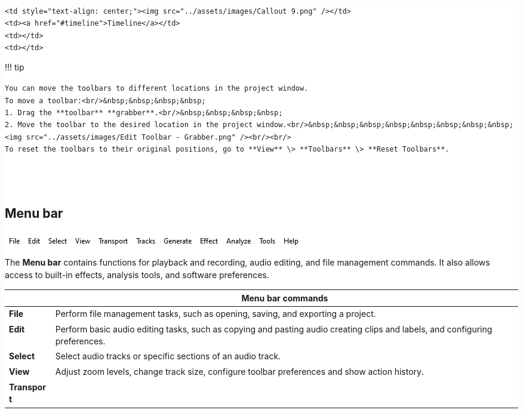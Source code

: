     <td style="text-align: center;"><img src="../assets/images/Callout 9.png" /></td>
    <td><a href="#timeline">Timeline</a></td>
    <td></td>
    <td></td>
  </tr>
</tbody>
</table>

!!! tip

    You can move the toolbars to different locations in the project window.  
    To move a toolbar:<br/>&nbsp;&nbsp;&nbsp;&nbsp;
    1. Drag the **toolbar** **grabber**.<br/>&nbsp;&nbsp;&nbsp;&nbsp;
    2. Move the toolbar to the desired location in the project window.<br/>&nbsp;&nbsp;&nbsp;&nbsp;&nbsp;&nbsp;&nbsp;&nbsp;
    <img src="../assets/images/Edit Toolbar - Grabber.png" /><br/><br/>
    To reset the toolbars to their original positions, go to **View** \> **Toolbars** \> **Reset Toolbars**.

<br/><br/>

## Menu bar

<img src="../assets/images/Menu bar.png" />

The **Menu bar** contains functions for playback and recording, audio editing, and file management commands. It also allows access to built-in effects, analysis tools, and software preferences.

<table>
<thead>
  <tr>
    <th></th>
    <th style="text-align: center;"><strong>Menu bar commands</strong></th>
  </tr>
</thead>
<tbody>
  <tr>
    <td><strong>File</strong></td>
    <td>Perform file management tasks, such as opening, saving, and exporting a project.</td>
  </tr>
  <tr>
    <td><strong>Edit</strong></td>
    <td>Perform basic audio editing tasks, such as copying and pasting audio creating clips and labels, and configuring preferences.</td>
  </tr>
  <tr>
    <td><strong>Select</strong></td>
    <td>Select audio tracks or specific sections of an audio track.</td>
  </tr>
  <tr>
    <td><strong>View</strong></td>
    <td>Adjust zoom levels, change track size, configure toolbar preferences and show action history.</td>
  </tr>
  <tr>
    <td><strong>Transport</strong></td>